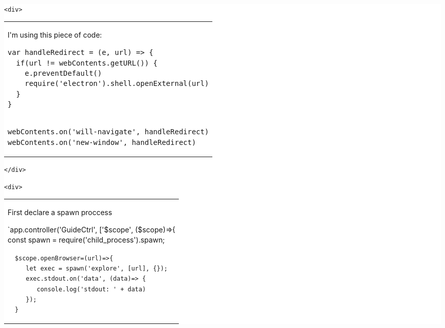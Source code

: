     



    <div>
      
<table>
  <tbody>
    <tr>
      <td>
          <p>I'm using this piece of code:</p>
<div><pre>var handleRedirect = (e, url) =&gt; {
  if(url != webContents.getURL()) {
    e.preventDefault()
    require('electron').shell.openExternal(url)
  }
}

webContents.on('will-navigate', handleRedirect)
webContents.on('new-window', handleRedirect)</pre></div>
      </td>
    </tr>
  </tbody>
</table>


        



    </div>

  </div>

</div>

</div>

  
<div>
    
<div>
  





  
  <div id="issuecomment-218495898">

    



    <div>
      
<table>
  <tbody>
    <tr>
      <td>
          <p>First declare a spawn proccess</p>
<p>`app.controller('GuideCtrl', ['$scope', ($scope)=&gt;{<br />
const spawn = require('child_process').spawn;</p>
<pre><code>  $scope.openBrowser=(url)=&gt;{
     let exec = spawn('explore', [url], {});
     exec.stdout.on('data', (data)=&gt; {
        console.log('stdout: ' + data)
     });
  }
</code></pre>

